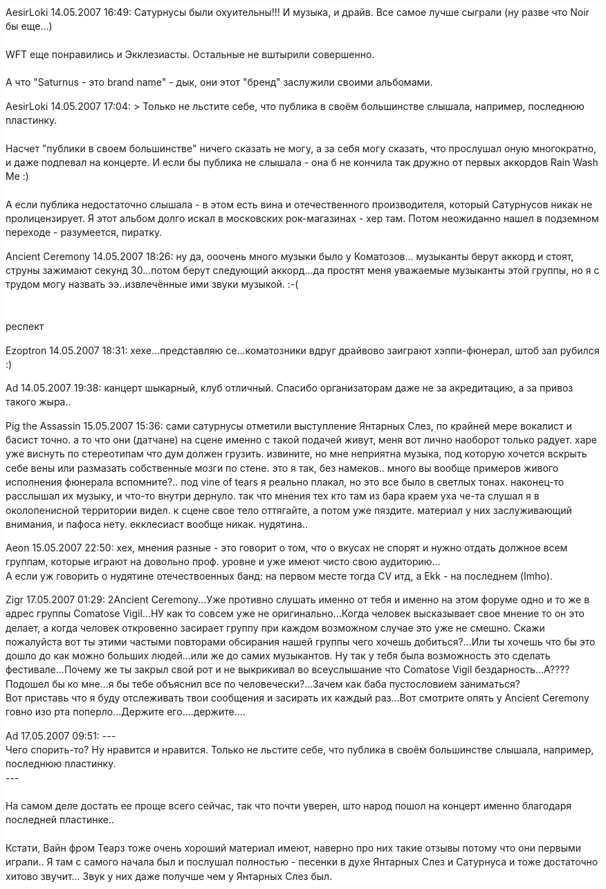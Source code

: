 AesirLoki 14.05.2007 16:49:
Сатурнусы были охуительны!!! И музыка, и драйв. Все самое лучше сыграли (ну разве что Noir бы еще...)<BR><BR>WFT еще понравились и Экклезиасты. Остальные не вштырили совершенно.<BR><BR>А что "Saturnus - это brand name" - дык, они этот "бренд" заслужили своими альбомами.

AesirLoki 14.05.2007 17:04:
&gt; Только не льстите себе, что публика в своём большинстве слышала, например, последнюю пластинку.<BR><BR>Насчет "публики в своем большинстве" ничего сказать не могу, а за себя могу сказать, что прослушал оную многократно, и даже подпевал на концерте. И если бы публика не слышала - она б не кончила так дружно от первых аккордов Rain Wash Me :)<BR><BR>А если публика недостаточно слышала - в этом есть вина и отечественного производителя, который Сатурнусов никак не пролицензирует. Я этот альбом долго искал в московских рок-магазинах - хер там. Потом неожиданно нашел в подземном переходе - разумеется, пиратку.

Ancient Ceremony 14.05.2007 18:26:
ну да, ооочень много музыки было у Коматозов... музыканты берут аккорд и стоят, струны зажимают секунд 30...потом берут следующий аккорд...да простят меня уважаемые музыканты этой группы, но я с трудом могу назвать ээ..извлечённые ими звуки музыкой. :-(<BR><BR><BR>респект

Ezoptron 14.05.2007 18:31:
хехе...представляю се...коматозники вдруг драйвово заиграют хэппи-фюнерал, штоб зал рубился  :)

Ad 14.05.2007 19:38:
канцерт шыкарный, клуб отличный. Спасибо организаторам даже не за акредитацию, а за привоз такого жыра..

Pig the Assassin 15.05.2007 15:36:
сами сатурнусы отметили выступление Янтарных Слез, по крайней мере вокалист и басист точно. а то что они (датчане) на сцене именно с такой подачей живут, меня вот лично наоборот только радует. харе уже виснуть по стереотипам что дум должен грузить. извините, но мне неприятна музыка, под которую хочется вскрыть себе вены или размазать собственные мозги по стене. это я так, без намеков.. много вы вообще примеров живого исполнения фюнерала вспомните?.. под vine of tears я реально плакал, но это все было в светлых тонах. наконец-то расслышал их музыку, и что-то внутри дернуло. так что мнения тех кто там из бара краем уха че-та слушал я в околопенисной территории видел. к сцене свое тело оттягайте, а потом уже пяздите. материал у них заслуживающий внимания, и пафоса нету. екклесиаст вообще никак. нудятина..

Aeon 15.05.2007 22:50:
хех, мнения разные - это говорит о том, что о вкусах не спорят и нужно отдать должное всем группам, которые играют на довольно проф. уровне и уже имеют чисто свою аудиторию...<BR>А если уж говорить о нудятине отечествоенных банд: на первом месте тогда CV итд, а Ekk - на последнем (Imho).

Zigr 17.05.2007 01:29:
2Ancient Ceremony...Уже противно слушать именно от тебя и именно на этом форуме одно и то же в адрес группы Comatose Vigil...НУ как то совсем уже не оригинально...Когда человек высказывает свое мнение то он это делает, а когда человек откровенно засирает группу при каждом возможном случае это уже не смешно. Скажи пожалуйста вот ты этими частыми повторами обсирания нашей группы чего хочешь добиться?...Или ты хочешь что бы это дошло до как можно больших людей...или же до самих музыкантов. Ну так у тебя была возможность это сделать фестивале...Почему же ты закрыл свой рот и не выкрикивал во всеуслышание что Comatose Vigil бездарность...А???? Подошел бы ко мне...я бы тебе объяснил все по человечески?...Зачем как баба пустословием заниматься? <BR>Вот приставь что я буду отслеживать твои сообщения и засирать их каждый раз...Вот смотрите опять у Ancient Ceremony говно изо рта поперло...Держите его....держите.... 

Ad 17.05.2007 09:51:
---<BR>Чего спорить-то? Ну нравится и нравится. Только не льстите себе, что публика в своём большинстве слышала, например, последнюю пластинку.<BR>---<BR><BR>На самом деле достать ее проще всего сейчас, так что  почти уверен, што народ пошол на концерт именно благодаря последней пластинке..<BR><BR>Кстати, Вайн фром Теарз тоже очень хороший материал имеют, наверно про них такие отзывы потому что они первыми играли.. Я там с самого начала был и послушал полностью - песенки  в духе Янтарных Слез и Сатурнуса и тоже достаточно хитово звучит... Звук у них даже получше чем у Янтарных Слез был. 
